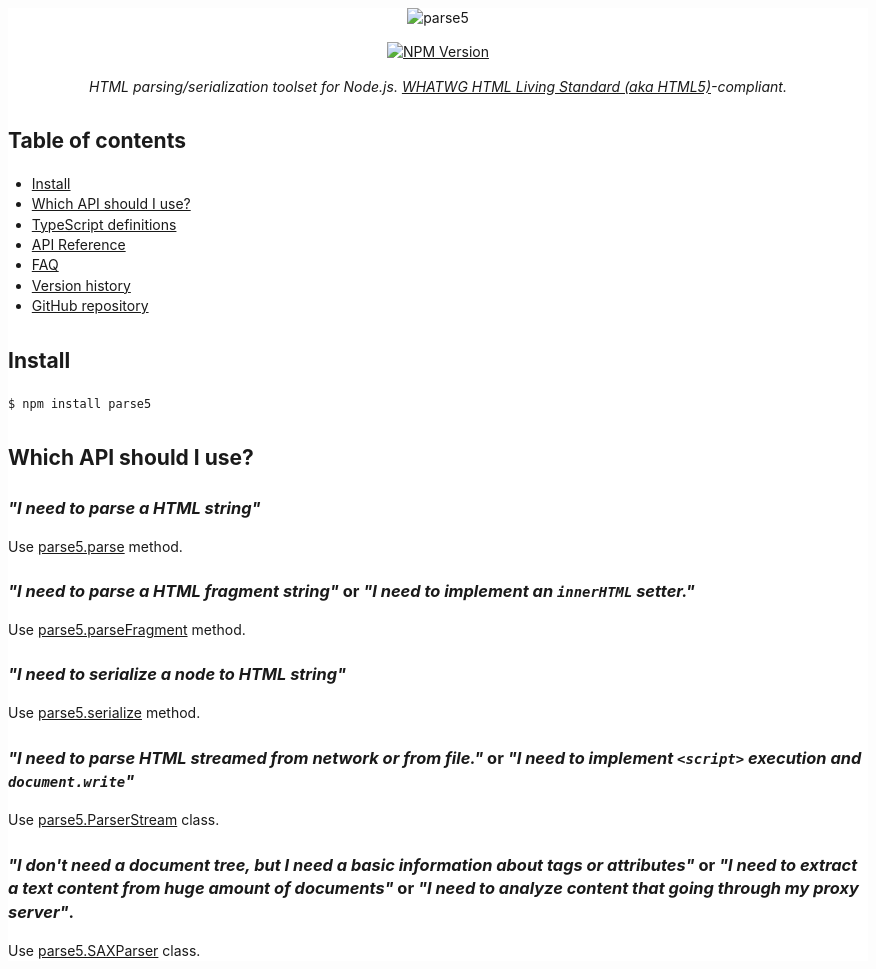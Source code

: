 <p align="center">
  <img src="https://raw.github.com/inikulin/parse5/master/media/logo.png" alt="parse5" />
</p>

<p align="center">
  <a href="https://www.npmjs.com/package/parse5"><img alt="NPM Version" src="https://img.shields.io/npm/v/parse5.svg"></a>
</p>

<p align="center">
<i>HTML parsing/serialization toolset for Node.js. <a href="https://html.spec.whatwg.org/multipage/">WHATWG HTML Living Standard (aka HTML5)</a>-compliant.</i>
</p>

## Table of contents

 * [Install](#install)
 * [Which API should I use?](#which-api-should-i-use-)
 * [TypeScript definitions](#typescript-definitions)
 * [API Reference](globals.html)
 * [FAQ](#faq)
 * [Version history](#version-history)
 * [GitHub repository](https://github.com/inikulin/parse5)

## Install
```
$ npm install parse5
```

## Which API should I use?

### *"I need to parse a HTML string"*
Use [parse5.parse](globals.html#parse) method.

### *"I need to parse a HTML fragment string"* or *"I need to implement an `innerHTML` setter."*
Use [parse5.parseFragment](globals.html#parsefragment) method.

### *"I need to serialize a node to HTML string"*
Use [parse5.serialize](globals.html#serialize) method.

### *"I need to parse HTML streamed from network or from file."* or *"I need to implement `<script>` execution and `document.write`"*
Use [parse5.ParserStream](classes/parserstream.html) class.

### *"I don't need a document tree, but I need a basic information about tags or attributes"* or *"I need to extract a text content from huge amount of documents"* or *"I need to analyze content that going through my proxy server"*.
Use [parse5.SAXParser](classes/saxparser.html) class.
